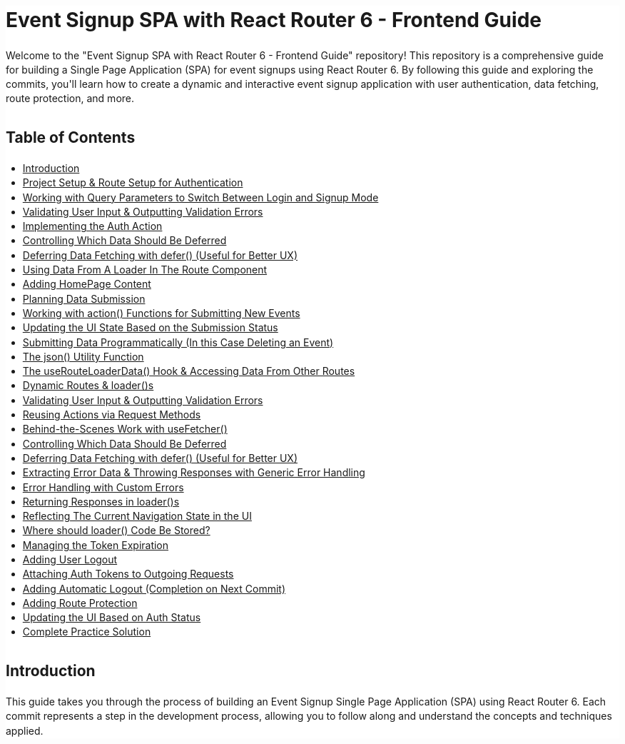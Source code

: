 # Event Signup SPA with React Router 6 - Frontend Guide

Welcome to the "Event Signup SPA with React Router 6 - Frontend Guide" repository! This repository is a comprehensive guide for building a Single Page Application (SPA) for event signups using React Router 6. By following this guide and exploring the commits, you'll learn how to create a dynamic and interactive event signup application with user authentication, data fetching, route protection, and more.

## Table of Contents

- [Introduction](#introduction)
- [Project Setup & Route Setup for Authentication](#project-and-route-setup)
- [Working with Query Parameters to Switch Between Login and Signup Mode](#working-with-query-parameters)
- [Validating User Input & Outputting Validation Errors](#validating-user-input)
- [Implementing the Auth Action](#implementing-auth-action)
- [Controlling Which Data Should Be Deferred](#controlling-data-defer)
- [Deferring Data Fetching with defer() (Useful for Better UX)](#deferring-data-fetching)
- [Using Data From A Loader In The Route Component](#using-data-from-loader)
- [Adding HomePage Content](#adding-homepage-content)
- [Planning Data Submission](#planning-data-submission)
- [Working with action() Functions for Submitting New Events](#working-with-action-functions)
- [Updating the UI State Based on the Submission Status](#updating-ui-based-on-submission)
- [Submitting Data Programmatically (In this Case Deleting an Event)](#submitting-data-programmatically)
- [The json() Utility Function](#json-utility-function)
- [The useRouteLoaderData() Hook & Accessing Data From Other Routes](#use-route-loader-data)
- [Dynamic Routes & loader()s](#dynamic-routes-and-loaders)
- [Validating User Input & Outputting Validation Errors](#validating-user-input-again)
- [Reusing Actions via Request Methods](#reusing-actions-via-request-methods)
- [Behind-the-Scenes Work with useFetcher()](#behind-the-scenes-work)
- [Controlling Which Data Should Be Deferred](#controlling-data-defer-again)
- [Deferring Data Fetching with defer() (Useful for Better UX)](#deferring-data-fetching-again)
- [Extracting Error Data & Throwing Responses with Generic Error Handling](#extracting-error-data)
- [Error Handling with Custom Errors](#error-handling-with-custom-errors)
- [Returning Responses in loader()s](#returning-responses-in-loaders)
- [Reflecting The Current Navigation State in the UI](#reflecting-current-navigation-state)
- [Where should loader() Code Be Stored?](#where-should-loaders-be-stored)
- [Managing the Token Expiration](#managing-token-expiration)
- [Adding User Logout](#adding-user-logout)
- [Attaching Auth Tokens to Outgoing Requests](#attaching-auth-tokens-to-requests)
- [Adding Automatic Logout (Completion on Next Commit)](#adding-automatic-logout)
- [Adding Route Protection](#adding-route-protection)
- [Updating the UI Based on Auth Status](#updating-ui-based-on-auth)
- [Complete Practice Solution](#complete-practice-solution)

## Introduction

This guide takes you through the process of building an Event Signup Single Page Application (SPA) using React Router 6. Each commit represents a step in the development process, allowing you to follow along and understand the concepts and techniques applied.

